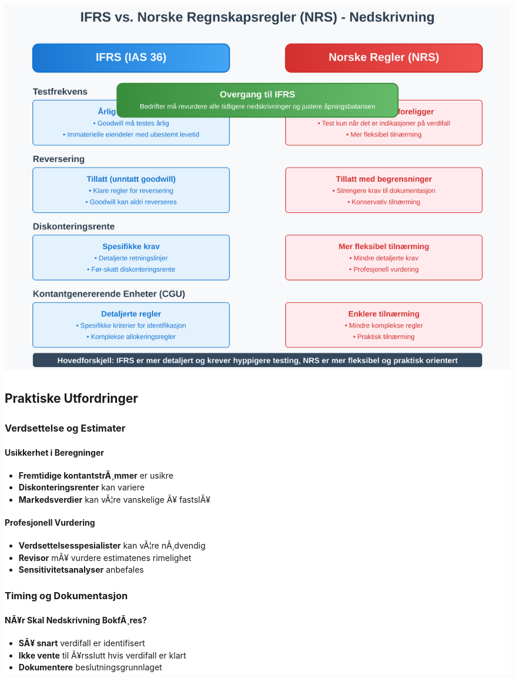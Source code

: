 ![Sammenligning av regnskapsregler](ifrs-vs-nrs-nedskrivning.svg)

## Praktiske Utfordringer

### Verdsettelse og Estimater

#### Usikkerhet i Beregninger
* **Fremtidige kontantstrÃ¸mmer** er usikre
* **Diskonteringsrenter** kan variere
* **Markedsverdier** kan vÃ¦re vanskelige Ã¥ fastslÃ¥

#### Profesjonell Vurdering
* **Verdsettelsesspesialister** kan vÃ¦re nÃ¸dvendig
* **Revisor** mÃ¥ vurdere estimatenes rimelighet
* **Sensitivitetsanalyser** anbefales

### Timing og Dokumentasjon

#### NÃ¥r Skal Nedskrivning BokfÃ¸res?
* **SÃ¥ snart** verdifall er identifisert
* **Ikke vente** til Ã¥rsslutt hvis verdifall er klart
* **Dokumentere** beslutningsgrunnlaget
